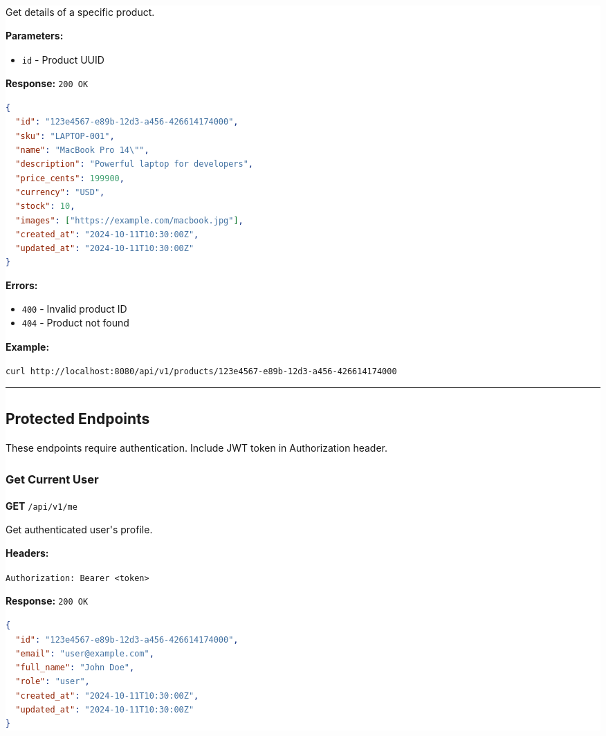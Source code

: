 Get details of a specific product.

**Parameters:**
- `id` - Product UUID

**Response:** `200 OK`
```json
{
  "id": "123e4567-e89b-12d3-a456-426614174000",
  "sku": "LAPTOP-001",
  "name": "MacBook Pro 14\"",
  "description": "Powerful laptop for developers",
  "price_cents": 199900,
  "currency": "USD",
  "stock": 10,
  "images": ["https://example.com/macbook.jpg"],
  "created_at": "2024-10-11T10:30:00Z",
  "updated_at": "2024-10-11T10:30:00Z"
}
```

**Errors:**
- `400` - Invalid product ID
- `404` - Product not found

**Example:**
```bash
curl http://localhost:8080/api/v1/products/123e4567-e89b-12d3-a456-426614174000
```

---

## Protected Endpoints

These endpoints require authentication. Include JWT token in Authorization header.

### Get Current User

**GET** `/api/v1/me`

Get authenticated user's profile.

**Headers:**
```
Authorization: Bearer <token>
```

**Response:** `200 OK`
```json
{
  "id": "123e4567-e89b-12d3-a456-426614174000",
  "email": "user@example.com",
  "full_name": "John Doe",
  "role": "user",
  "created_at": "2024-10-11T10:30:00Z",
  "updated_at": "2024-10-11T10:30:00Z"
}
```
